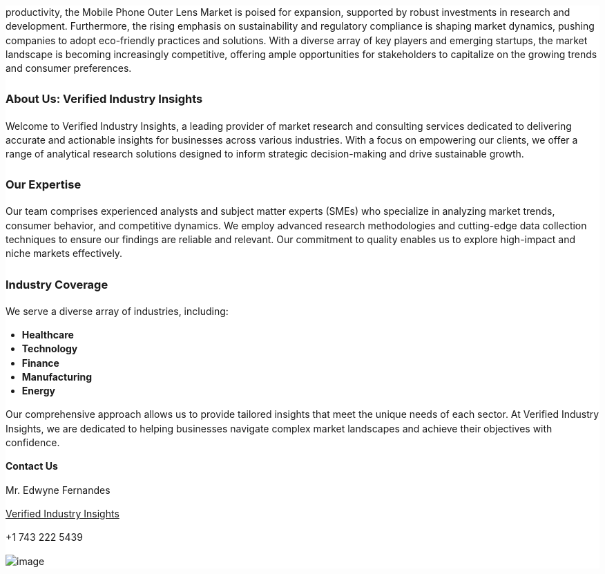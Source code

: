 productivity, the Mobile Phone Outer Lens Market is poised for expansion, supported by robust investments in research and development. Furthermore, the rising emphasis on sustainability and regulatory compliance is shaping market dynamics, pushing companies to adopt eco-friendly practices and solutions. With a diverse array of key players and emerging startups, the market landscape is becoming increasingly competitive, offering ample opportunities for stakeholders to capitalize on the growing trends and consumer preferences.</p><h3>About Us: Verified Industry Insights</h3><p>Welcome to Verified Industry Insights, a leading provider of market research and consulting services dedicated to delivering accurate and actionable insights for businesses across various industries. With a focus on empowering our clients, we offer a range of analytical research solutions designed to inform strategic decision-making and drive sustainable growth.</p><h3>Our Expertise</h3><p>Our team comprises experienced analysts and subject matter experts (SMEs) who specialize in analyzing market trends, consumer behavior, and competitive dynamics. We employ advanced research methodologies and cutting-edge data collection techniques to ensure our findings are reliable and relevant. Our commitment to quality enables us to explore high-impact and niche markets effectively.</p><h3>Industry Coverage</h3><p>We serve a diverse array of industries, including:</p><ul><li><strong>Healthcare</strong></li><li><strong>Technology</strong></li><li><strong>Finance</strong></li><li><strong>Manufacturing</strong></li><li><strong>Energy</strong></li></ul><p>Our comprehensive approach allows us to provide tailored insights that meet the unique needs of each sector. At Verified Industry Insights, we are dedicated to helping businesses navigate complex market landscapes and achieve their objectives with confidence.</p><p><strong>Contact Us</strong></p><p>Mr. Edwyne Fernandes</p><p><a href="https://www.verifiedindustryinsights.com/">Verified Industry Insights</a></p><p>+1 743 222 5439</p>
![image](https://github.com/user-attachments/assets/0452f9c2-69f0-4bc0-a6b2-5c1929721476)
